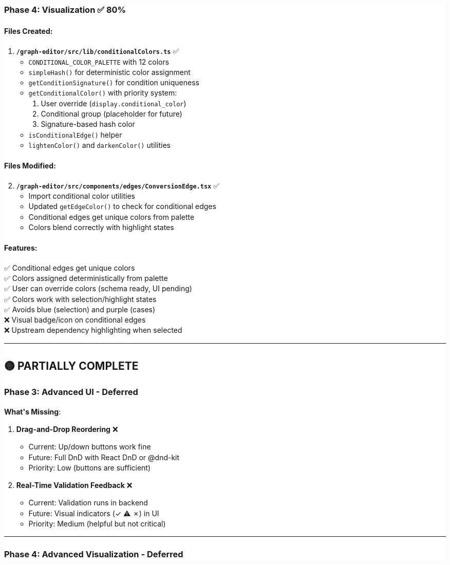 
### **Phase 4: Visualization** ✅ 80%

#### Files Created:
1. **`/graph-editor/src/lib/conditionalColors.ts`** ✅
   - `CONDITIONAL_COLOR_PALETTE` with 12 colors
   - `simpleHash()` for deterministic color assignment
   - `getConditionSignature()` for condition uniqueness
   - `getConditionalColor()` with priority system:
     1. User override (`display.conditional_color`)
     2. Conditional group (placeholder for future)
     3. Signature-based hash color
   - `isConditionalEdge()` helper
   - `lightenColor()` and `darkenColor()` utilities

#### Files Modified:
2. **`/graph-editor/src/components/edges/ConversionEdge.tsx`** ✅
   - Import conditional color utilities
   - Updated `getEdgeColor()` to check for conditional edges
   - Conditional edges get unique colors from palette
   - Colors blend correctly with highlight states

#### Features:
✅ Conditional edges get unique colors  
✅ Colors assigned deterministically from palette  
✅ User can override colors (schema ready, UI pending)  
✅ Colors work with selection/highlight states  
✅ Avoids blue (selection) and purple (cases)  
❌ Visual badge/icon on conditional edges  
❌ Upstream dependency highlighting when selected  

---

## 🟡 **PARTIALLY COMPLETE**

### **Phase 3: Advanced UI** - Deferred

**What's Missing**:
1. **Drag-and-Drop Reordering** ❌
   - Current: Up/down buttons work fine
   - Future: Full DnD with React DnD or @dnd-kit
   - Priority: Low (buttons are sufficient)

2. **Real-Time Validation Feedback** ❌
   - Current: Validation runs in backend
   - Future: Visual indicators (✓ ⚠ ✗) in UI
   - Priority: Medium (helpful but not critical)

---

### **Phase 4: Advanced Visualization** - Deferred

